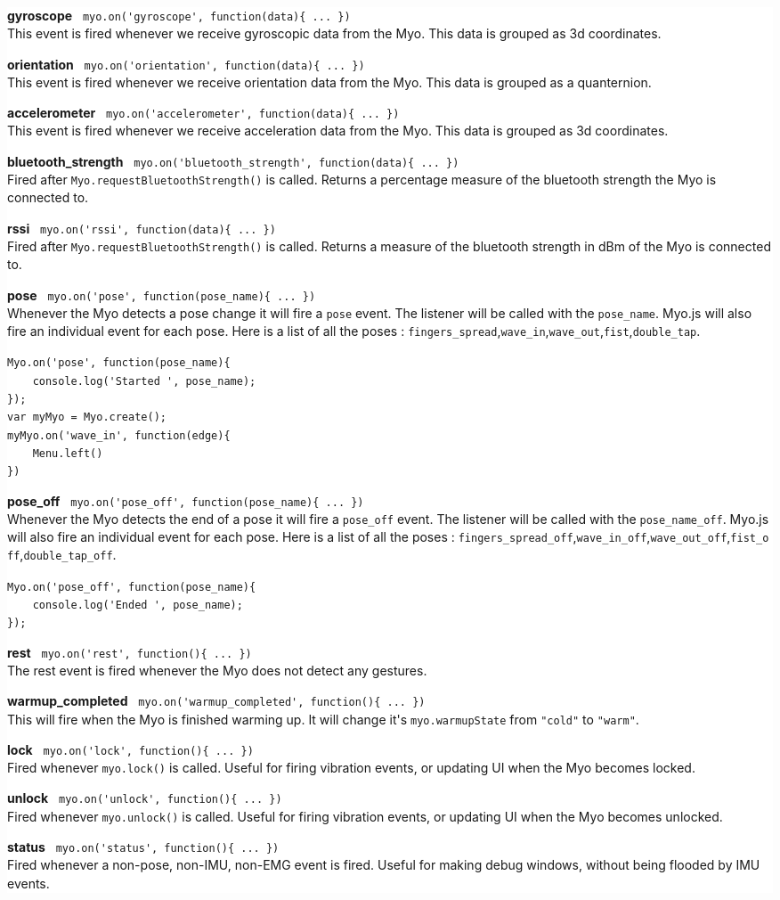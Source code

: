 **gyroscope** &nbsp; `myo.on('gyroscope', function(data){ ... })` <br>
This event is fired whenever we receive gyroscopic data from the Myo. This data is grouped as 3d coordinates.

**orientation** &nbsp; `myo.on('orientation', function(data){ ... })` <br>
This event is fired whenever we receive orientation data from the Myo. This data is grouped as a quanternion.

**accelerometer** &nbsp; `myo.on('accelerometer', function(data){ ... })` <br>
This event is fired whenever we receive acceleration data from the Myo. This data is grouped as 3d coordinates.

**bluetooth_strength** &nbsp; `myo.on('bluetooth_strength', function(data){ ... })` <br>
Fired after `Myo.requestBluetoothStrength()` is called. Returns a percentage measure of the bluetooth strength the Myo is connected to.

**rssi** &nbsp; `myo.on('rssi', function(data){ ... })` <br>
Fired after `Myo.requestBluetoothStrength()` is called. Returns a measure of the bluetooth strength in dBm of the Myo is connected to.

**pose** &nbsp; `myo.on('pose', function(pose_name){ ... })` <br>
Whenever the Myo detects a pose change it will fire a `pose` event. The listener will be called with the `pose_name`. Myo.js will also fire an individual event for each pose. Here is a list of all the poses : `fingers_spread`,`wave_in`,`wave_out`,`fist`,`double_tap`.

	Myo.on('pose', function(pose_name){
		console.log('Started ', pose_name);
	});
	var myMyo = Myo.create();
	myMyo.on('wave_in', function(edge){
		Menu.left()
	})

**pose_off** &nbsp; `myo.on('pose_off', function(pose_name){ ... })` <br>
Whenever the Myo detects the end of a pose it will fire a `pose_off` event. The listener will be called with the `pose_name_off`. Myo.js will also fire an individual event for each pose. Here is a list of all the poses : `fingers_spread_off`,`wave_in_off`,`wave_out_off`,`fist_off`,`double_tap_off`.

	Myo.on('pose_off', function(pose_name){
		console.log('Ended ', pose_name);
	});

**rest** &nbsp; `myo.on('rest', function(){ ... })` <br>
The rest event is fired whenever the Myo does not detect any gestures.

**warmup_completed** &nbsp; `myo.on('warmup_completed', function(){ ... })` <br>
This will fire when the Myo is finished warming up. It will change it's `myo.warmupState` from `"cold"` to `"warm"`.


**lock** &nbsp; `myo.on('lock', function(){ ... })` <br>
Fired whenever `myo.lock()` is called. Useful for firing vibration events, or updating UI when the Myo becomes locked.

**unlock** &nbsp; `myo.on('unlock', function(){ ... })` <br>
Fired whenever `myo.unlock()` is called. Useful for firing vibration events, or updating UI when the Myo becomes unlocked.

**status** &nbsp; `myo.on('status', function(){ ... })` <br>
Fired whenever a non-pose, non-IMU, non-EMG event is fired. Useful for making debug windows, without being flooded by IMU events.